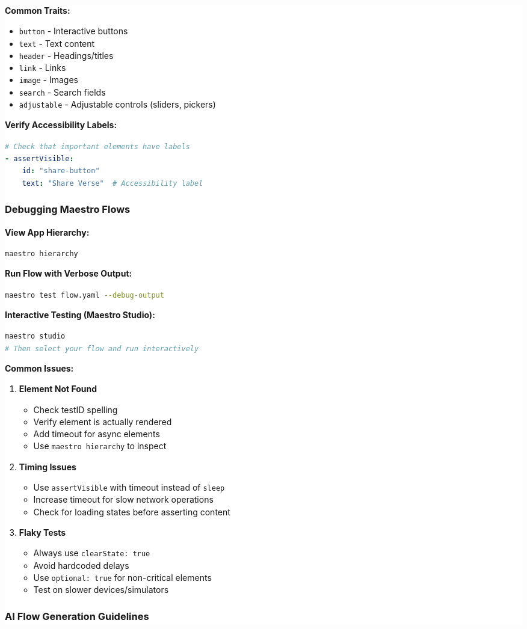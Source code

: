 
**Common Traits:**
- `button` - Interactive buttons
- `text` - Text content
- `header` - Headings/titles
- `link` - Links
- `image` - Images
- `search` - Search fields
- `adjustable` - Adjustable controls (sliders, pickers)

**Verify Accessibility Labels:**
```yaml
# Check that important elements have labels
- assertVisible:
    id: "share-button"
    text: "Share Verse"  # Accessibility label
```

### Debugging Maestro Flows

**View App Hierarchy:**
```bash
maestro hierarchy
```

**Run Flow with Verbose Output:**
```bash
maestro test flow.yaml --debug-output
```

**Interactive Testing (Maestro Studio):**
```bash
maestro studio
# Then select your flow and run interactively
```

**Common Issues:**

1. **Element Not Found**
   - Check testID spelling
   - Verify element is actually rendered
   - Add timeout for async elements
   - Use `maestro hierarchy` to inspect

2. **Timing Issues**
   - Use `assertVisible` with timeout instead of `sleep`
   - Increase timeout for slow network operations
   - Check for loading states before asserting content

3. **Flaky Tests**
   - Always use `clearState: true`
   - Avoid hardcoded delays
   - Use `optional: true` for non-critical elements
   - Test on slower devices/simulators

### AI Flow Generation Guidelines
